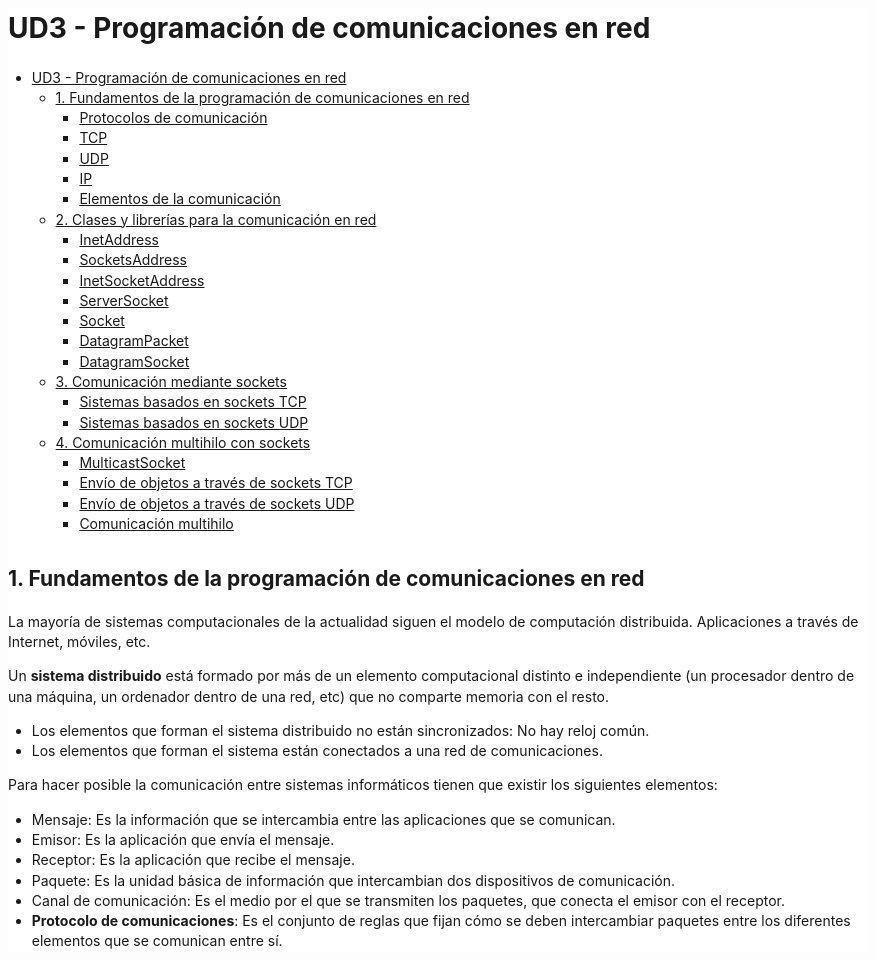 # UD3 - Programación de comunicaciones en red

- [UD3 - Programación de comunicaciones en red](#ud3---programación-de-comunicaciones-en-red)
  - [1. Fundamentos de la programación de comunicaciones en red](#1-fundamentos-de-la-programación-de-comunicaciones-en-red)
    - [Protocolos de comunicación](#protocolos-de-comunicación)
    - [TCP](#tcp)
    - [UDP](#udp)
    - [IP](#ip)
    - [Elementos de la comunicación](#elementos-de-la-comunicación)
  - [2. Clases y librerías para la comunicación en red](#2-clases-y-librerías-para-la-comunicación-en-red)
    - [InetAddress](#inetaddress)
    - [SocketsAddress](#socketsaddress)
    - [InetSocketAddress](#inetsocketaddress)
    - [ServerSocket](#serversocket)
    - [Socket](#socket)
    - [DatagramPacket](#datagrampacket)
    - [DatagramSocket](#datagramsocket)
  - [3. Comunicación mediante sockets](#3-comunicación-mediante-sockets)
    - [Sistemas basados en sockets TCP](#sistemas-basados-en-sockets-tcp)
    - [Sistemas basados en sockets UDP](#sistemas-basados-en-sockets-udp)
  - [4. Comunicación multihilo con sockets](#4-comunicación-multihilo-con-sockets)
    - [MulticastSocket](#multicastsocket)
    - [Envío de objetos a través de sockets TCP](#envío-de-objetos-a-través-de-sockets-tcp)
    - [Envío de objetos a través de sockets UDP](#envío-de-objetos-a-través-de-sockets-udp)
    - [Comunicación multihilo](#comunicación-multihilo)

## 1. Fundamentos de la programación de comunicaciones en red
La mayoría de sistemas computacionales de la actualidad siguen el modelo de computación distribuida. Aplicaciones a través de Internet, móviles, etc.

Un **sistema distribuido** está formado por más de un elemento computacional distinto e independiente (un procesador dentro de una máquina, un ordenador dentro de una red, etc) que no comparte memoria con el resto. 
- Los elementos que forman el sistema distribuido no están sincronizados: No hay reloj común.
- Los elementos que forman el sistema están conectados a una red de comunicaciones.

Para hacer posible la comunicación entre sistemas informáticos tienen que existir los siguientes elementos:  
- Mensaje: Es la información que se intercambia entre las aplicaciones que se comunican.
- Emisor: Es la aplicación que envía el mensaje. 
- Receptor: Es la aplicación que recibe el mensaje. 
- Paquete: Es la unidad básica de información que intercambian dos dispositivos de comunicación.
- Canal de comunicación: Es el medio por el que se transmiten los paquetes, que conecta el emisor con el receptor. 
- **Protocolo de comunicaciones**: Es el conjunto de reglas que fijan cómo se deben intercambiar paquetes entre los diferentes elementos que se comunican entre sí. 
